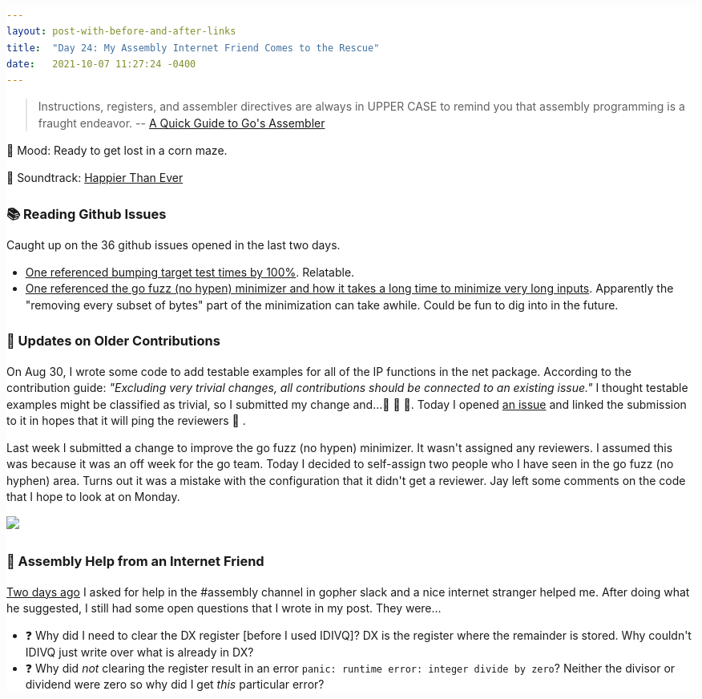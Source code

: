```yaml
---
layout: post-with-before-and-after-links
title:  "Day 24: My Assembly Internet Friend Comes to the Rescue"
date:   2021-10-07 11:27:24 -0400
---
```


> Instructions, registers, and assembler directives are always in UPPER CASE to
> remind you that assembly programming is a fraught endeavor. --
> [A Quick Guide to Go's Assembler](https://golang.org/doc/asm)

🌽 Mood: Ready to get lost in a corn maze.

🎵 Soundtrack: [Happier Than Ever](https://open.spotify.com/album/0JGOiO34nwfUdDrD612dOp)

### 📚 Reading Github Issues
Caught up on the 36 github issues opened in the last two days.
* [One referenced bumping target test times by
  100%](https://github.com/golang/go/issues/48805). Relatable.
* [One referenced the go fuzz (no hypen) minimizer and how it takes a long time
  to minimize very long inputs](https://github.com/golang/go/issues/48820).
  Apparently the "removing every subset of bytes" part of the minimization can
  take awhile. Could be fun to dig into in the future.

### 📌 Updates on Older Contributions

On Aug 30, I wrote some code to add testable examples for all of the IP functions in the
net package. According to the contribution guide: _"Excluding very trivial
changes, all contributions should be connected to an existing issue."_
I thought testable examples might be classified as trivial, so I submitted my
change and...🦗 🦗 🦗. Today I opened [an
issue](https://github.com/golang/go/issues/48848) and linked the submission to
it in hopes that it will ping the reviewers 👀 .

Last week I submitted a change to improve the go fuzz (no hypen) minimizer. It
wasn't assigned any reviewers. I assumed this was because it was an off week for
the go team. Today I decided to self-assign two people who I have seen in the go
fuzz (no hyphen) area. Turns out it was a mistake with the configuration that it didn't get
a reviewer. Jay left some comments on the code that I hope to look at on Monday.

<img height="300px" src="https://i.ibb.co/zV1z4bp/Screen-Shot-2021-10-07-at-6-26-39-PM.png">

### 🤩 Assembly Help from an Internet Friend

[Two days ago](http://localhost:4000/2021/10/05/day-22.html) I asked for help in
the #assembly channel in gopher slack and a nice internet stranger helped me.
After doing what he suggested, I still had some open questions that I wrote in
my post. They were...

* ❓ Why did I need to clear the DX register [before I used IDIVQ]? DX is the register where the
remainder is stored. Why couldn't IDIVQ just write over what is already in DX?
* ❓ Why did _not_ clearing the register result in an error `panic: runtime error:
integer divide by zero`? Neither the divisor or dividend were zero so why did I
get _this_ particular error?
